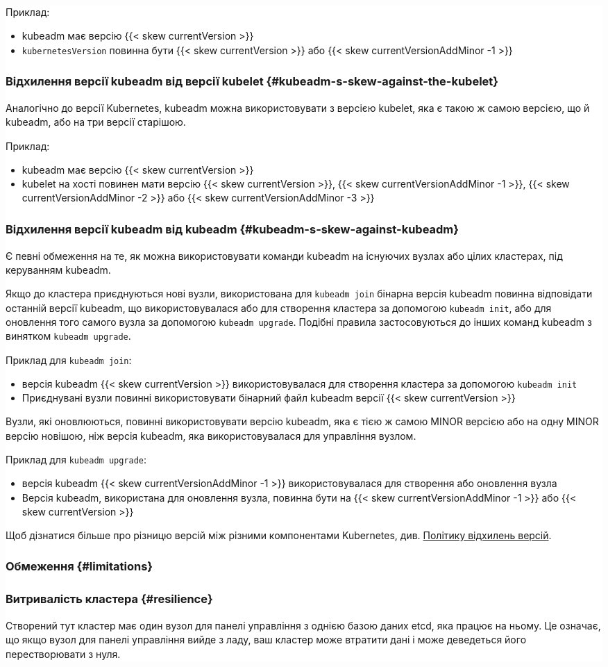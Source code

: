 Приклад:

- kubeadm має версію {{< skew currentVersion >}}
- `kubernetesVersion` повинна бути {{< skew currentVersion >}} або {{< skew currentVersionAddMinor -1 >}}

### Відхилення версії kubeadm від версії kubelet {#kubeadm-s-skew-against-the-kubelet}

Аналогічно до версії Kubernetes, kubeadm можна використовувати з версією kubelet, яка є такою ж самою версією, що й kubeadm, або на три версії старішою.

Приклад:

- kubeadm має версію {{< skew currentVersion >}}
- kubelet на хості повинен мати версію {{< skew currentVersion >}}, {{< skew currentVersionAddMinor -1 >}}, {{< skew currentVersionAddMinor -2 >}} або {{< skew currentVersionAddMinor -3 >}}

### Відхилення версії kubeadm від kubeadm {#kubeadm-s-skew-against-kubeadm}

Є певні обмеження на те, як можна використовувати команди kubeadm на існуючих вузлах або цілих кластерах, під керуванням kubeadm.

Якщо до кластера приєднуються нові вузли, використована для `kubeadm join` бінарна версія kubeadm повинна відповідати останній версії kubeadm, що використовувалася або для створення кластера за допомогою `kubeadm init`, або для оновлення того самого вузла за допомогою `kubeadm upgrade`. Подібні правила застосовуються до інших команд kubeadm з винятком `kubeadm upgrade`.

Приклад для `kubeadm join`:

- версія kubeadm {{< skew currentVersion >}} використовувалася для створення кластера за допомогою `kubeadm init`
- Приєднувані вузли повинні використовувати бінарний файл kubeadm версії {{< skew currentVersion >}}

Вузли, які оновлюються, повинні використовувати версію kubeadm, яка є тією ж самою MINOR версією або на одну MINOR версію новішою, ніж версія kubeadm, яка використовувалася для управління вузлом.

Приклад для `kubeadm upgrade`:

- версія kubeadm {{< skew currentVersionAddMinor -1 >}} використовувалася для створення або оновлення вузла
- Версія kubeadm, використана для оновлення вузла, повинна бути на {{< skew currentVersionAddMinor -1 >}} або {{< skew currentVersion >}}

Щоб дізнатися більше про різницю версій між різними компонентами Kubernetes, див. [Політику відхилень версій](/releases/version-skew-policy/).

### Обмеження {#limitations}

### Витривалість кластера {#resilience}

Створений тут кластер має один вузол для панелі управління з однією базою даних etcd, яка працює на ньому. Це означає, що якщо вузол для панелі управління вийде з ладу, ваш кластер може втратити дані і може деведеться його перестворювати з нуля.
